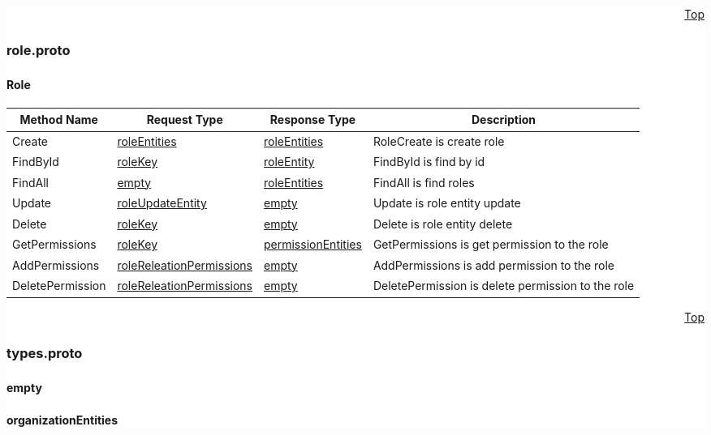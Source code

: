  



<a name="role.proto"></a>
<p align="right"><a href="#top">Top</a></p>

### role.proto


 

 

 


<a name="ncs.protobuf.Role"></a>

#### Role


| Method Name | Request Type | Response Type | Description |
| ----------- | ------------ | ------------- | ------------|
| Create | [roleEntities](#ncs.protobuf.roleEntities) | [roleEntities](#ncs.protobuf.roleEntities) | RoleCreate is create role |
| FindById | [roleKey](#ncs.protobuf.roleKey) | [roleEntity](#ncs.protobuf.roleEntity) | FindById is find by id |
| FindAll | [empty](#ncs.protobuf.empty) | [roleEntities](#ncs.protobuf.roleEntities) | FindAll is find roles |
| Update | [roleUpdateEntity](#ncs.protobuf.roleUpdateEntity) | [empty](#ncs.protobuf.empty) | Update is role entity update |
| Delete | [roleKey](#ncs.protobuf.roleKey) | [empty](#ncs.protobuf.empty) | Delete is role entity delete |
| GetPermissions | [roleKey](#ncs.protobuf.roleKey) | [permissionEntities](#ncs.protobuf.permissionEntities) | GetPermissions is get permission to the role |
| AddPermissions | [roleReleationPermissions](#ncs.protobuf.roleReleationPermissions) | [empty](#ncs.protobuf.empty) | AddPermissions is add permission to the role |
| DeletePermission | [roleReleationPermissions](#ncs.protobuf.roleReleationPermissions) | [empty](#ncs.protobuf.empty) | DeletePermission is delete permission to the role |

 



<a name="types.proto"></a>
<p align="right"><a href="#top">Top</a></p>

### types.proto



<a name="ncs.protobuf.empty"></a>

#### empty







<a name="ncs.protobuf.organizationEntities"></a>

#### organizationEntities


